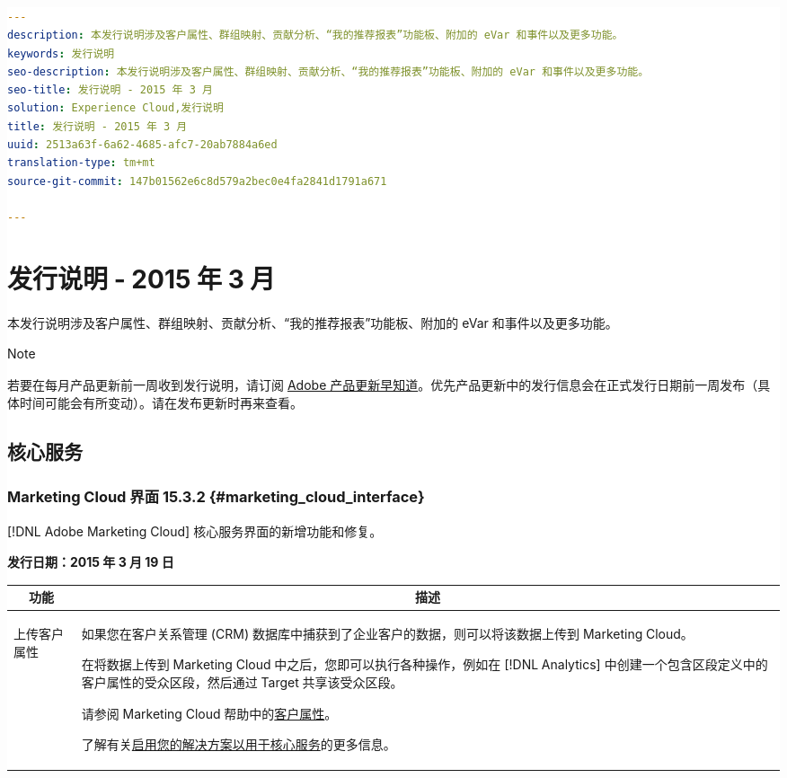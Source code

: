 ```yaml
---
description: 本发行说明涉及客户属性、群组映射、贡献分析、“我的推荐报表”功能板、附加的 eVar 和事件以及更多功能。
keywords: 发行说明
seo-description: 本发行说明涉及客户属性、群组映射、贡献分析、“我的推荐报表”功能板、附加的 eVar 和事件以及更多功能。
seo-title: 发行说明 - 2015 年 3 月
solution: Experience Cloud,发行说明
title: 发行说明 - 2015 年 3 月
uuid: 2513a63f-6a62-4685-afc7-20ab7884a6ed
translation-type: tm+mt
source-git-commit: 147b01562e6c8d579a2bec0e4fa2841d1791a671

---
```



# 发行说明 - 2015 年 3 月

本发行说明涉及客户属性、群组映射、贡献分析、“我的推荐报表”功能板、附加的 eVar 和事件以及更多功能。

>[!NOTE]
>
>若要在每月产品更新前一周收到发行说明，请订阅 [Adobe 产品更新早知道](https://www.adobe.com/subscription/priority-product-update.html)。优先产品更新中的发行信息会在正式发行日期前一周发布（具体时间可能会有所变动）。请在发布更新时再来查看。

## 核心服务

### Marketing Cloud 界面 15.3.2 {#marketing_cloud_interface}

[!DNL  Adobe Marketing Cloud] 核心服务界面的新增功能和修复。

**发行日期：2015 年 3 月 19 日**

<table id="table_EB3FFBA2DF904546A5185EC9A63BBA98"> 
 <thead> 
  <tr> 
   <th colname="col1" class="entry"> 功能 </th> 
   <th colname="col2" class="entry"> 描述 </th> 
  </tr> 
 </thead>
 <tbody> 
  <tr> 
   <td colname="col1"> <p>上传客户属性 </p> </td> 
   <td colname="col2"> <p>如果您在客户关系管理 (CRM) 数据库中捕获到了企业客户的数据，则可以将该数据上传到 Marketing Cloud。 </p> <p>在将数据上传到 Marketing Cloud 中之后，您即可以执行各种操作，例如在 [!DNL Analytics] 中创建一个包含区段定义中的客户属性的受众区段，然后通过 Target 共享该受众区段。 </p> <p>请参阅 Marketing Cloud 帮助中的<a href="https://marketing.adobe.com/resources/help/en_US/mcloud/index.html?f=attributes" format="https" scope="external">客户属性</a>。 </p> <p>了解有关<a href="https://marketing.adobe.com/resources/help/en_US/mcloud/index.html?f=core_services" format="https" scope="external">启用您的解决方案以用于核心服务</a>的更多信息。 </p> </td> 
  </tr> 
 </tbody> 
</table>

